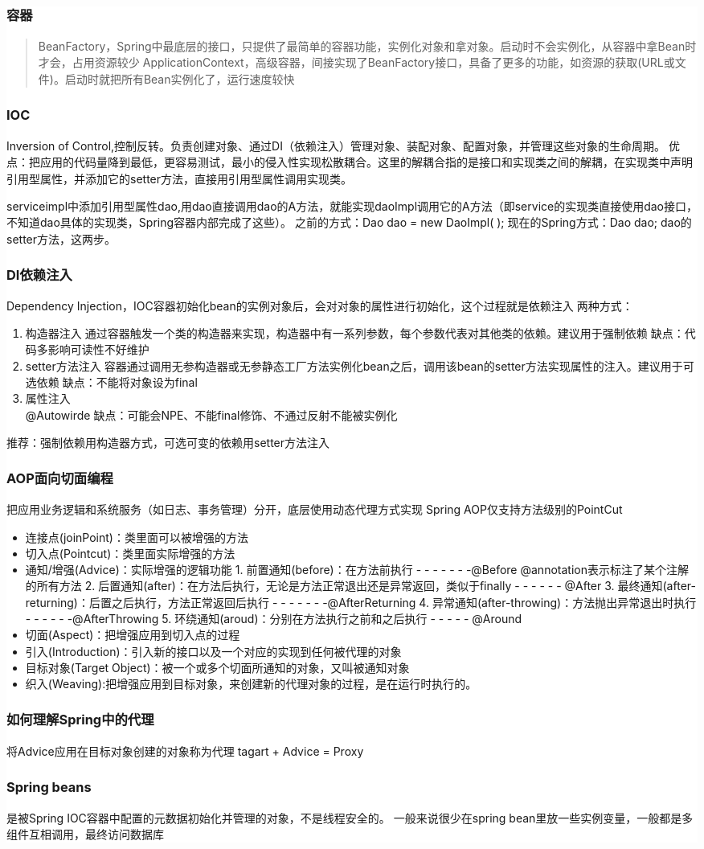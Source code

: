 ### 容器
> BeanFactory，Spring中最底层的接口，只提供了最简单的容器功能，实例化对象和拿对象。启动时不会实例化，从容器中拿Bean时才会，占用资源较少
> ApplicationContext，高级容器，间接实现了BeanFactory接口，具备了更多的功能，如资源的获取(URL或文件)。启动时就把所有Bean实例化了，运行速度较快

### IOC
Inversion of Control,控制反转。负责创建对象、通过DI（依赖注入）管理对象、装配对象、配置对象，并管理这些对象的生命周期。
优点：把应用的代码量降到最低，更容易测试，最小的侵入性实现松散耦合。这里的解耦合指的是接口和实现类之间的解耦，在实现类中声明引用型属性，并添加它的setter方法，直接用引用型属性调用实现类。

serviceimpl中添加引用型属性dao,用dao直接调用dao的A方法，就能实现daoImpl调用它的A方法（即service的实现类直接使用dao接口，不知道dao具体的实现类，Spring容器内部完成了这些）。
之前的方式：Dao dao = new DaoImpl( );
现在的Spring方式：Dao dao;  dao的setter方法，这两步。

### DI依赖注入
Dependency Injection，IOC容器初始化bean的实例对象后，会对对象的属性进行初始化，这个过程就是依赖注入
两种方式：
1. 构造器注入
通过容器触发一个类的构造器来实现，构造器中有一系列参数，每个参数代表对其他类的依赖。建议用于强制依赖
缺点：代码多影响可读性不好维护
2. setter方法注入
容器通过调用无参构造器或无参静态工厂方法实例化bean之后，调用该bean的setter方法实现属性的注入。建议用于可选依赖
缺点：不能将对象设为final
3. 属性注入  
@Autowirde
缺点：可能会NPE、不能final修饰、不通过反射不能被实例化

推荐：强制依赖用构造器方式，可选可变的依赖用setter方法注入

### AOP面向切面编程
把应用业务逻辑和系统服务（如日志、事务管理）分开，底层使用动态代理方式实现
Spring AOP仅支持方法级别的PointCut

* 连接点(joinPoint)：类里面可以被增强的方法
* 切入点(Pointcut)：类里面实际增强的方法
* 通知/增强(Advice)：实际增强的逻辑功能
                      1. 前置通知(before)：在方法前执行                                                   - - - - - - -@Before            @annotation表示标注了某个注解的所有方法
					  2. 后置通知(after)：在方法后执行，无论是方法正常退出还是异常返回，类似于finally      - - - - - - @After
					  3. 最终通知(after-returning)：后置之后执行，方法正常返回后执行                      - - - - - - -@AfterReturning
					  4. 异常通知(after-throwing)：方法抛出异常退出时执行                                   - - - - - -@AfterThrowing
					  5. 环绕通知(aroud)：分别在方法执行之前和之后执行                                      - - - - -  @Around
* 切面(Aspect)：把增强应用到切入点的过程
* 引入(Introduction)：引入新的接口以及一个对应的实现到任何被代理的对象
* 目标对象(Target Object)：被一个或多个切面所通知的对象，又叫被通知对象
* 织入(Weaving):把增强应用到目标对象，来创建新的代理对象的过程，是在运行时执行的。

### 如何理解Spring中的代理
将Advice应用在目标对象创建的对象称为代理
tagart + Advice = Proxy

### Spring beans
是被Spring IOC容器中配置的元数据初始化并管理的对象，不是线程安全的。
一般来说很少在spring bean里放一些实例变量，一般都是多组件互相调用，最终访问数据库
